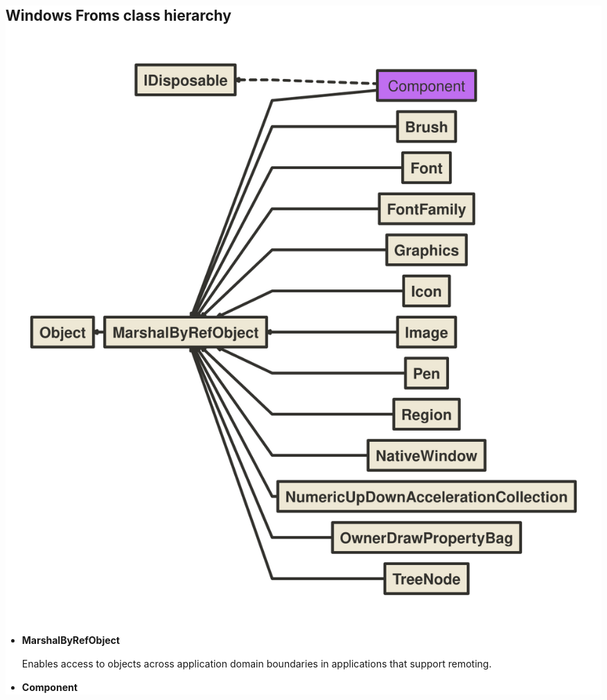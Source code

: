 ## Windows Froms class hierarchy

![MarshalByRefObject derivatives](img/winforms01.svg)

* **MarshalByRefObject**

    Enables access to objects across application domain boundaries in applications that support remoting.

* **Component**
